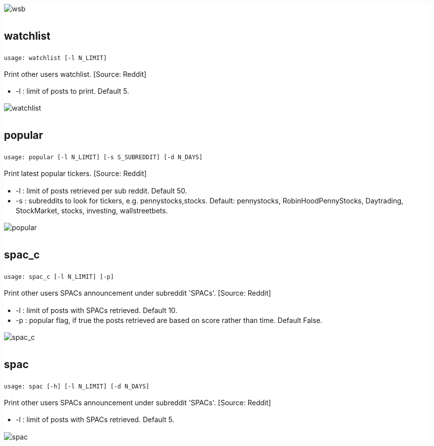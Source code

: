 <img width="947" alt="wsb" src="https://user-images.githubusercontent.com/25267873/108612074-d5afce00-73dc-11eb-80ca-8ecfad12020c.png">

## watchlist <a name="watchlist"></a>

```text
usage: watchlist [-l N_LIMIT]
```

Print other users watchlist. [Source: Reddit]

* -l : limit of posts to print. Default 5.

<img width="941" alt="watchlist" src="https://user-images.githubusercontent.com/25267873/108920576-caeb7800-762c-11eb-937c-94ecbb65d119.png">

## popular <a name="popular"></a>

```text
usage: popular [-l N_LIMIT] [-s S_SUBREDDIT] [-d N_DAYS]
```

Print latest popular tickers. [Source: Reddit]

* -l : limit of posts retrieved per sub reddit. Default 50.
* -s : subreddits to look for tickers, e.g. pennystocks,stocks. Default: pennystocks, RobinHoodPennyStocks, Daytrading,
StockMarket, stocks, investing, wallstreetbets.

<img width="948" alt="popular" src="https://user-images.githubusercontent.com/25267873/108917846-4dbe0400-7628-11eb-821e-9fda97a6d9cd.png">

## spac_c <a name="spac_c"></a>

```text
usage: spac_c [-l N_LIMIT] [-p]
```

Print other users SPACs announcement under subreddit 'SPACs'. [Source: Reddit]

* -l : limit of posts with SPACs retrieved. Default 10.
* -p : popular flag, if true the posts retrieved are based on score rather than time. Default False.

<img width="936" alt="spac_c" src="https://user-images.githubusercontent.com/25267873/108920571-c8891e00-762c-11eb-8da8-e2b775bc7109.png">

## spac <a name="spac"></a>

```text
usage: spac [-h] [-l N_LIMIT] [-d N_DAYS]
```

Print other users SPACs announcement under subreddit 'SPACs'. [Source: Reddit]

* -l : limit of posts with SPACs retrieved. Default 5.

<img width="939" alt="spac" src="https://user-images.githubusercontent.com/25267873/108920696-04bc7e80-762d-11eb-896b-1b1c19903584.png">
